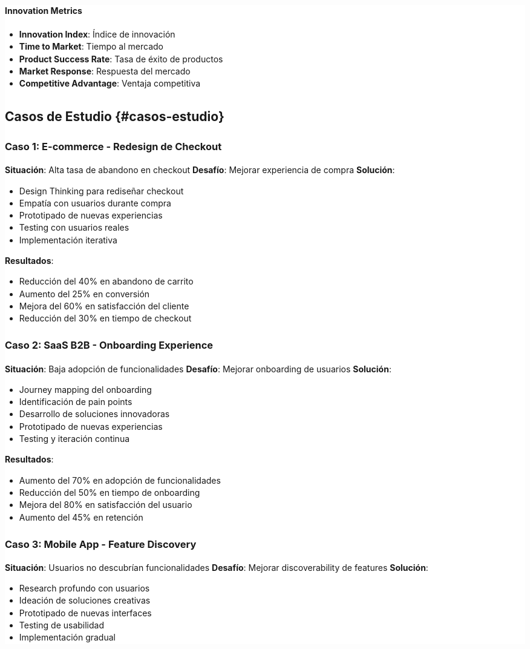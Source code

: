 #### Innovation Metrics
- **Innovation Index**: Índice de innovación
- **Time to Market**: Tiempo al mercado
- **Product Success Rate**: Tasa de éxito de productos
- **Market Response**: Respuesta del mercado
- **Competitive Advantage**: Ventaja competitiva

## Casos de Estudio {#casos-estudio}

### Caso 1: E-commerce - Redesign de Checkout
**Situación**: Alta tasa de abandono en checkout
**Desafío**: Mejorar experiencia de compra
**Solución**:
- Design Thinking para rediseñar checkout
- Empatía con usuarios durante compra
- Prototipado de nuevas experiencias
- Testing con usuarios reales
- Implementación iterativa

**Resultados**:
- Reducción del 40% en abandono de carrito
- Aumento del 25% en conversión
- Mejora del 60% en satisfacción del cliente
- Reducción del 30% en tiempo de checkout

### Caso 2: SaaS B2B - Onboarding Experience
**Situación**: Baja adopción de funcionalidades
**Desafío**: Mejorar onboarding de usuarios
**Solución**:
- Journey mapping del onboarding
- Identificación de pain points
- Desarrollo de soluciones innovadoras
- Prototipado de nuevas experiencias
- Testing y iteración continua

**Resultados**:
- Aumento del 70% en adopción de funcionalidades
- Reducción del 50% en tiempo de onboarding
- Mejora del 80% en satisfacción del usuario
- Aumento del 45% en retención

### Caso 3: Mobile App - Feature Discovery
**Situación**: Usuarios no descubrían funcionalidades
**Desafío**: Mejorar discoverability de features
**Solución**:
- Research profundo con usuarios
- Ideación de soluciones creativas
- Prototipado de nuevas interfaces
- Testing de usabilidad
- Implementación gradual
